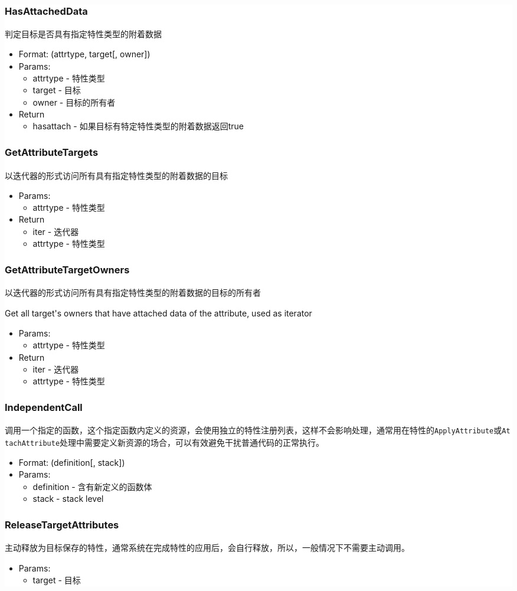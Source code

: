 
### HasAttachedData

判定目标是否具有指定特性类型的附着数据

* Format: (attrtype, target[, owner])
* Params:
	* attrtype      - 特性类型
	* target        - 目标
	* owner         - 目标的所有者
* Return
	* hasattach     - 如果目标有特定特性类型的附着数据返回true


### GetAttributeTargets

以迭代器的形式访问所有具有指定特性类型的附着数据的目标

* Params:
	* attrtype      - 特性类型
* Return
	* iter          - 迭代器
	* attrtype      - 特性类型


### GetAttributeTargetOwners

以迭代器的形式访问所有具有指定特性类型的附着数据的目标的所有者

Get all target's owners that have attached data of the attribute, used as iterator

* Params:
	* attrtype      - 特性类型
* Return
	* iter          - 迭代器
	* attrtype      - 特性类型


### IndependentCall

调用一个指定的函数，这个指定函数内定义的资源，会使用独立的特性注册列表，这样不会影响处理，通常用在特性的`ApplyAttribute`或`AttachAttribute`处理中需要定义新资源的场合，可以有效避免干扰普通代码的正常执行。

* Format: (definition[, stack])
* Params:
	* definition    - 含有新定义的函数体
	* stack         - stack level


### ReleaseTargetAttributes

主动释放为目标保存的特性，通常系统在完成特性的应用后，会自行释放，所以，一般情况下不需要主动调用。

* Params:
	* target        - 目标

